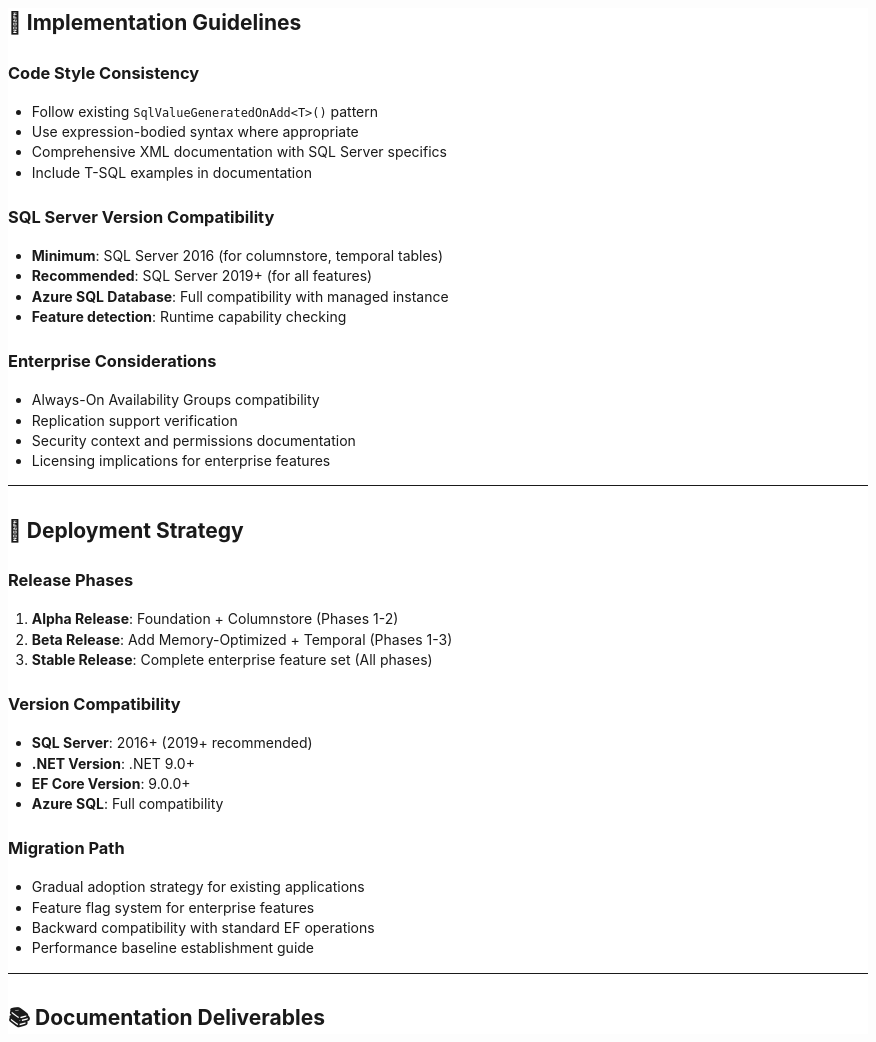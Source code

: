 
## 🔧 Implementation Guidelines

### **Code Style Consistency**

- Follow existing `SqlValueGeneratedOnAdd<T>()` pattern
- Use expression-bodied syntax where appropriate
- Comprehensive XML documentation with SQL Server specifics
- Include T-SQL examples in documentation

### **SQL Server Version Compatibility**

- **Minimum**: SQL Server 2016 (for columnstore, temporal tables)
- **Recommended**: SQL Server 2019+ (for all features)
- **Azure SQL Database**: Full compatibility with managed instance
- **Feature detection**: Runtime capability checking

### **Enterprise Considerations**

- Always-On Availability Groups compatibility
- Replication support verification
- Security context and permissions documentation
- Licensing implications for enterprise features

---

## 🚀 Deployment Strategy

### **Release Phases**

1. **Alpha Release**: Foundation + Columnstore (Phases 1-2)
2. **Beta Release**: Add Memory-Optimized + Temporal (Phases 1-3)
3. **Stable Release**: Complete enterprise feature set (All phases)

### **Version Compatibility**

- **SQL Server**: 2016+ (2019+ recommended)
- **.NET Version**: .NET 9.0+
- **EF Core Version**: 9.0.0+
- **Azure SQL**: Full compatibility

### **Migration Path**

- Gradual adoption strategy for existing applications
- Feature flag system for enterprise features
- Backward compatibility with standard EF operations
- Performance baseline establishment guide

---

## 📚 Documentation Deliverables
